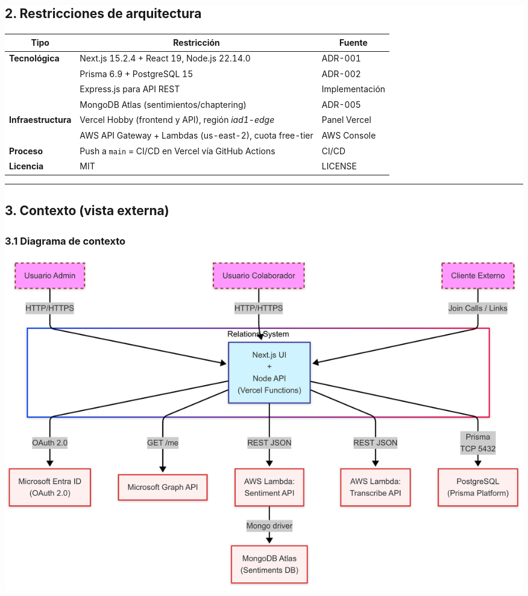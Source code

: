
## 2. Restricciones de arquitectura

| Tipo                | Restricción                                            | Fuente       |
| ------------------- | ------------------------------------------------------ | ------------ |
| **Tecnológica**     | Next.js 15.2.4 + React 19, Node.js 22.14.0             | ADR-001      |
|                     | Prisma 6.9 + PostgreSQL 15                             | ADR-002      |
|                     | Express.js para API REST                                | Implementación |
|                     | MongoDB Atlas (sentimientos/chaptering)                | ADR-005      |
| **Infraestructura** | Vercel Hobby (frontend y API), región *iad1-edge*      | Panel Vercel |
|                     | AWS API Gateway + Lambdas (us-east-2), cuota free-tier | AWS Console  |
| **Proceso**         | Push a `main` = CI/CD en Vercel vía GitHub Actions     | CI/CD        |
| **Licencia**        | MIT                                                    | LICENSE      |

---

## 3. Contexto (vista externa)

### 3.1 Diagrama de contexto

![Diagrama de contexto](../diagrams/context.png)
